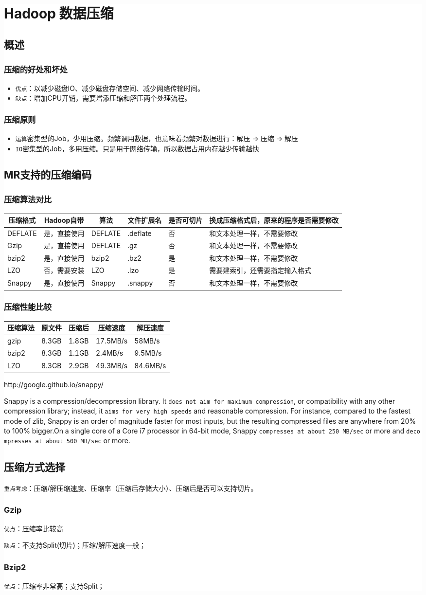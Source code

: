 # Hadoop 数据压缩
## 概述
### 压缩的好处和坏处
- `优点`：以减少磁盘IO、减少磁盘存储空间、减少网络传输时间。
- `缺点`：增加CPU开销，需要增添压缩和解压两个处理流程。
### 压缩原则
- `运算`密集型的Job，少用压缩。频繁调用数据，也意味着频繁对数据进行：解压 -> 压缩 -> 解压
- `IO`密集型的Job，多用压缩。只是用于网络传输，所以数据占用内存越少传输越快
## MR支持的压缩编码
### 压缩算法对比
|   压缩格式   |   Hadoop自带   |   算法   |   文件扩展名  |   是否可切片 | 换成压缩格式后，原来的程序是否需要修改| 
| ---- | ---- | ---- | ---- | ---- | ---- |
|   DEFLATE   |  是，直接使用    |   DEFLATE   |   .deflate   |   否   |   和文本处理一样，不需要修改   |
|   Gzip   |    是，直接使用  |   DEFLATE   |   .gz   |   否   |   和文本处理一样，不需要修改   |
|   bzip2   |   是，直接使用   |   bzip2   |   .bz2   |   是   |   和文本处理一样，不需要修改   |
|   LZO   |   否，需要安装   |   LZO   |   .lzo   |   是  |   需要建索引，还需要指定输入格式   |
|   Snappy   |   是，直接使用   |   Snappy   |   .snappy   |   否   |    和文本处理一样，不需要修改  |

### 压缩性能比较
|   压缩算法   |   原文件   |   压缩后   |   压缩速度   |   解压速度   |
| ---- | ---- | ---- | ---- | ---- |
|   gzip   |   8.3GB   |   1.8GB   |   17.5MB/s   |   58MB/s   |
|   bzip2   |   8.3GB   |   1.1GB   |   2.4MB/s   |   9.5MB/s   |
|   LZO   |   8.3GB   |   2.9GB   |   49.3MB/s   |   84.6MB/s   |

http://google.github.io/snappy/

Snappy is a compression/decompression library. It `does not aim for maximum compression`, or compatibility with any other compression library; instead, it `aims for very high speeds` and reasonable compression. For instance, compared to the fastest mode of zlib, Snappy is an order of magnitude faster for most inputs, but the resulting compressed files are anywhere from 20% to 100% bigger.On a single core of a Core i7 processor in 64-bit mode, Snappy `compresses at about 250 MB/sec` or more and `decompresses at about 500 MB/sec` or more.
## 压缩方式选择
`重点考虑`：压缩/解压缩速度、压缩率（压缩后存储大小）、压缩后是否可以支持切片。
### Gzip
`优点`：压缩率比较高

`缺点`：不支持Split(切片)；压缩/解压速度一般；
### Bzip2
`优点`：压缩率非常高；支持Split； 
